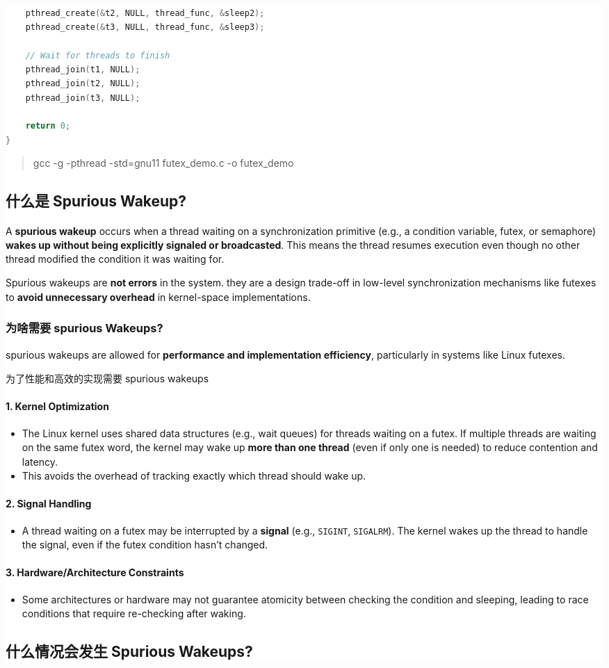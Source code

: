 ```c {fileName="futex_demo.c"}
    pthread_create(&t2, NULL, thread_func, &sleep2);
    pthread_create(&t3, NULL, thread_func, &sleep3);

    // Wait for threads to finish
    pthread_join(t1, NULL);
    pthread_join(t2, NULL);
    pthread_join(t3, NULL);

    return 0;
}
```

> gcc -g -pthread -std=gnu11 futex_demo.c -o futex_demo


## **什么是 Spurious Wakeup?**

A **spurious wakeup** occurs when a thread waiting on a synchronization primitive (e.g., a condition variable, futex, or semaphore) **wakes up without being explicitly signaled or broadcasted**. This means the thread resumes execution even though no other thread modified the condition it was waiting for.

Spurious wakeups are **not errors** in the system.
they are a design trade-off in low-level synchronization mechanisms like futexes to **avoid unnecessary overhead** in kernel-space implementations.



### **为啥需要 spurious Wakeups?**

spurious wakeups are allowed for **performance and implementation efficiency**, particularly in systems like Linux futexes. 

为了性能和高效的实现需要 spurious wakeups

#### 1. **Kernel Optimization**
   - The Linux kernel uses shared data structures (e.g., wait queues) for threads waiting on a futex. If multiple threads are waiting on the same futex word, the kernel may wake up **more than one thread** (even if only one is needed) to reduce contention and latency.
   - This avoids the overhead of tracking exactly which thread should wake up.

#### 2. **Signal Handling**
   - A thread waiting on a futex may be interrupted by a **signal** (e.g., `SIGINT`, `SIGALRM`). The kernel wakes up the thread to handle the signal, even if the futex condition hasn’t changed.

#### 3. **Hardware/Architecture Constraints**
   - Some architectures or hardware may not guarantee atomicity between checking the condition and sleeping, leading to race conditions that require re-checking after waking.



## **什么情况会发生 Spurious Wakeups?**

